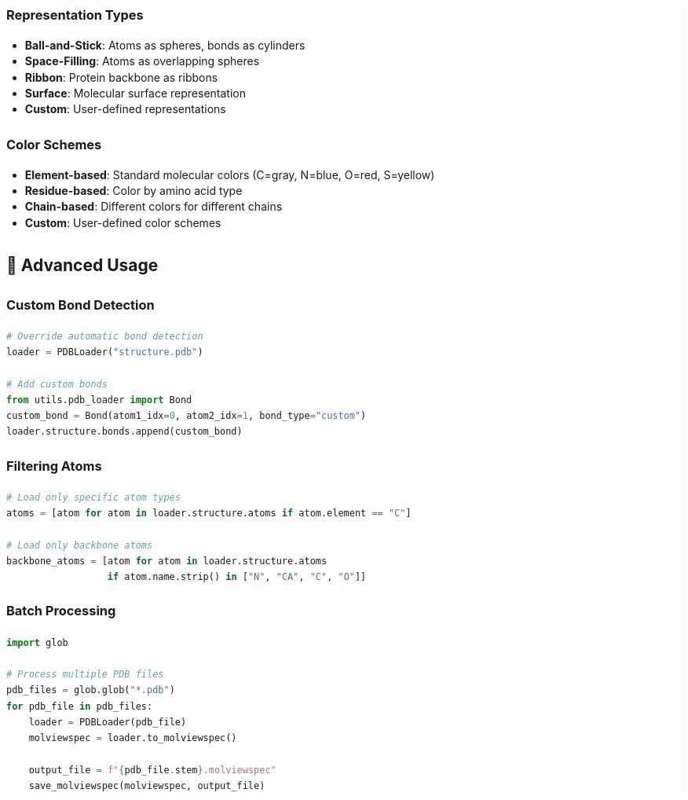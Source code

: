### Representation Types

- **Ball-and-Stick**: Atoms as spheres, bonds as cylinders
- **Space-Filling**: Atoms as overlapping spheres
- **Ribbon**: Protein backbone as ribbons
- **Surface**: Molecular surface representation
- **Custom**: User-defined representations

### Color Schemes

- **Element-based**: Standard molecular colors (C=gray, N=blue, O=red, S=yellow)
- **Residue-based**: Color by amino acid type
- **Chain-based**: Different colors for different chains
- **Custom**: User-defined color schemes

## 🔧 Advanced Usage

### Custom Bond Detection

```python
# Override automatic bond detection
loader = PDBLoader("structure.pdb")

# Add custom bonds
from utils.pdb_loader import Bond
custom_bond = Bond(atom1_idx=0, atom2_idx=1, bond_type="custom")
loader.structure.bonds.append(custom_bond)
```

### Filtering Atoms

```python
# Load only specific atom types
atoms = [atom for atom in loader.structure.atoms if atom.element == "C"]

# Load only backbone atoms
backbone_atoms = [atom for atom in loader.structure.atoms 
                  if atom.name.strip() in ["N", "CA", "C", "O"]]
```

### Batch Processing

```python
import glob

# Process multiple PDB files
pdb_files = glob.glob("*.pdb")
for pdb_file in pdb_files:
    loader = PDBLoader(pdb_file)
    molviewspec = loader.to_molviewspec()
    
    output_file = f"{pdb_file.stem}.molviewspec"
    save_molviewspec(molviewspec, output_file)
```
